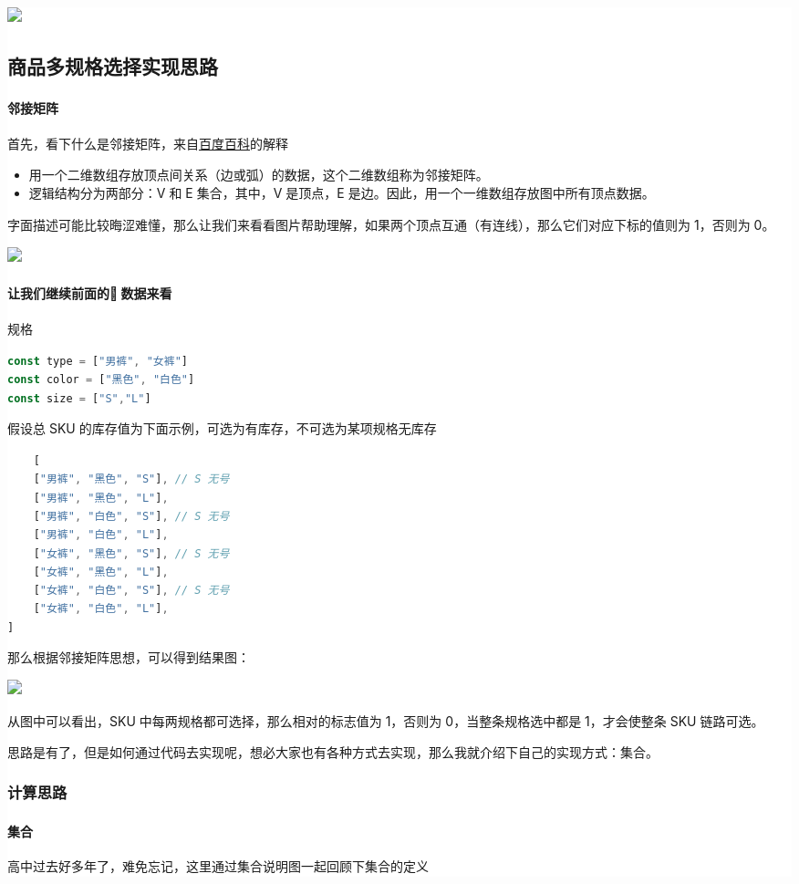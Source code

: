![](/images/jueJin/acf9b83f4ab5403.png)

商品多规格选择实现思路
-----------

#### 邻接矩阵

首先，看下什么是邻接矩阵，来自[百度百科](https://link.juejin.cn?target=https%3A%2F%2Fbaike.baidu.com%2Fitem%2F%25E9%2582%25BB%25E6%258E%25A5%25E7%259F%25A9%25E9%2598%25B5%2F9796080%3Ffr%3Daladdin "https://baike.baidu.com/item/%E9%82%BB%E6%8E%A5%E7%9F%A9%E9%98%B5/9796080?fr=aladdin")的解释

*   用一个二维数组存放顶点间关系（边或弧）的数据，这个二维数组称为邻接矩阵。
*   逻辑结构分为两部分：V 和 E 集合，其中，V 是顶点，E 是边。因此，用一个一维数组存放图中所有顶点数据。

字面描述可能比较晦涩难懂，那么让我们来看看图片帮助理解，如果两个顶点互通（有连线），那么它们对应下标的值则为 1，否则为 0。

![](/images/jueJin/6b1cb4d8707d49a.png)

#### 让我们继续前面的🌰 数据来看

规格

```javascript
const type = ["男裤", "女裤"]
const color = ["黑色", "白色"]
const size = ["S","L"]
```

假设总 SKU 的库存值为下面示例，可选为有库存，不可选为某项规格无库存

```javascript
    [
    ["男裤", "黑色", "S"], // S 无号
    ["男裤", "黑色", "L"],
    ["男裤", "白色", "S"], // S 无号
    ["男裤", "白色", "L"],
    ["女裤", "黑色", "S"], // S 无号
    ["女裤", "黑色", "L"],
    ["女裤", "白色", "S"], // S 无号
    ["女裤", "白色", "L"],
]
```

那么根据邻接矩阵思想，可以得到结果图：

![](/images/jueJin/ad2e35a3373b415.png)

从图中可以看出，SKU 中每两规格都可选择，那么相对的标志值为 1，否则为 0，当整条规格选中都是 1，才会使整条 SKU 链路可选。

思路是有了，但是如何通过代码去实现呢，想必大家也有各种方式去实现，那么我就介绍下自己的实现方式：集合。

### 计算思路

#### 集合

高中过去好多年了，难免忘记，这里通过集合说明图一起回顾下集合的定义

